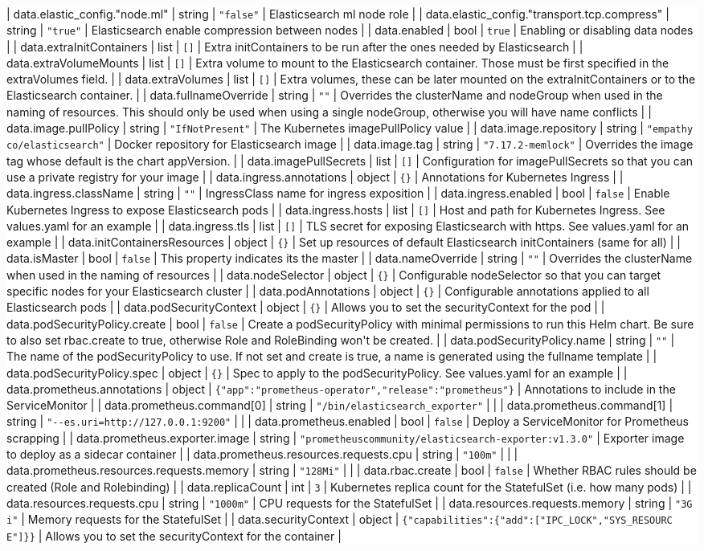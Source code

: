 | data.elastic_config."node.ml" | string | `"false"` | Elasticsearch ml node role |
| data.elastic_config."transport.tcp.compress" | string | `"true"` | Elasticsearch enable compression between nodes |
| data.enabled | bool | `true` | Enabling or disabling data nodes |
| data.extraInitContainers | list | `[]` | Extra initContainers to be run after the ones needed by Elasticsearch |
| data.extraVolumeMounts | list | `[]` | Extra volume to mount to the Elasticsearch container. Those must be first specified in the extraVolumes field. |
| data.extraVolumes | list | `[]` | Extra volumes, these can be later mounted on the extraInitContainers or to the Elasticsearch container. |
| data.fullnameOverride | string | `""` | Overrides the clusterName and nodeGroup when used in the naming of resources. This should only be used when using a single nodeGroup, otherwise you will have name conflicts |
| data.image.pullPolicy | string | `"IfNotPresent"` | The Kubernetes imagePullPolicy value |
| data.image.repository | string | `"empathyco/elasticsearch"` | Docker repository for Elasticsearch image |
| data.image.tag | string | `"7.17.2-memlock"` | Overrides the image tag whose default is the chart appVersion. |
| data.imagePullSecrets | list | `[]` | Configuration for imagePullSecrets so that you can use a private registry for your image |
| data.ingress.annotations | object | `{}` | Annotations for Kubernetes Ingress |
| data.ingress.className | string | `""` | IngressClass name for ingress exposition |
| data.ingress.enabled | bool | `false` | Enable Kubernetes Ingress to expose Elasticsearch pods |
| data.ingress.hosts | list | `[]` | Host and path for Kubernetes Ingress. See values.yaml for an example |
| data.ingress.tls | list | `[]` | TLS secret for exposing Elasticsearch with https. See values.yaml for an example |
| data.initContainersResources | object | `{}` | Set up resources of default Elasticsearch initContainers (same for all) |
| data.isMaster | bool | `false` | This property indicates its the master |
| data.nameOverride | string | `""` | Overrides the clusterName when used in the naming of resources |
| data.nodeSelector | object | `{}` | Configurable nodeSelector so that you can target specific nodes for your Elasticsearch cluster |
| data.podAnnotations | object | `{}` | Configurable annotations applied to all Elasticsearch pods |
| data.podSecurityContext | object | `{}` | Allows you to set the securityContext for the pod |
| data.podSecurityPolicy.create | bool | `false` | Create a podSecurityPolicy with minimal permissions to run this Helm chart. Be sure to also set rbac.create to true, otherwise Role and RoleBinding won't be created. |
| data.podSecurityPolicy.name | string | `""` | The name of the podSecurityPolicy to use. If not set and create is true, a name is generated using the fullname template |
| data.podSecurityPolicy.spec | object | `{}` | Spec to apply to the podSecurityPolicy. See values.yaml for an example |
| data.prometheus.annotations | object | `{"app":"prometheus-operator","release":"prometheus"}` | Annotations to include in the ServiceMonitor |
| data.prometheus.command[0] | string | `"/bin/elasticsearch_exporter"` |  |
| data.prometheus.command[1] | string | `"--es.uri=http://127.0.0.1:9200"` |  |
| data.prometheus.enabled | bool | `false` | Deploy a ServiceMonitor for Prometheus scrapping |
| data.prometheus.exporter.image | string | `"prometheuscommunity/elasticsearch-exporter:v1.3.0"` | Exporter image to deploy as a sidecar container |
| data.prometheus.resources.requests.cpu | string | `"100m"` |  |
| data.prometheus.resources.requests.memory | string | `"128Mi"` |  |
| data.rbac.create | bool | `false` | Whether RBAC rules should be created (Role and Rolebinding) |
| data.replicaCount | int | `3` | Kubernetes replica count for the StatefulSet (i.e. how many pods) |
| data.resources.requests.cpu | string | `"1000m"` | CPU requests for the StatefulSet |
| data.resources.requests.memory | string | `"3Gi"` | Memory requests for the StatefulSet |
| data.securityContext | object | `{"capabilities":{"add":["IPC_LOCK","SYS_RESOURCE"]}}` | Allows you to set the securityContext for the container |